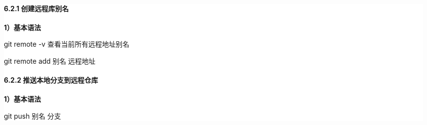 #### 6.2.1 创建远程库别名

**1）基本语法**

git remote -v 查看当前所有远程地址别名

git remote add 别名 远程地址

#### 6.2.2 推送本地分支到远程仓库

**1）基本语法**

git push 别名 分支


